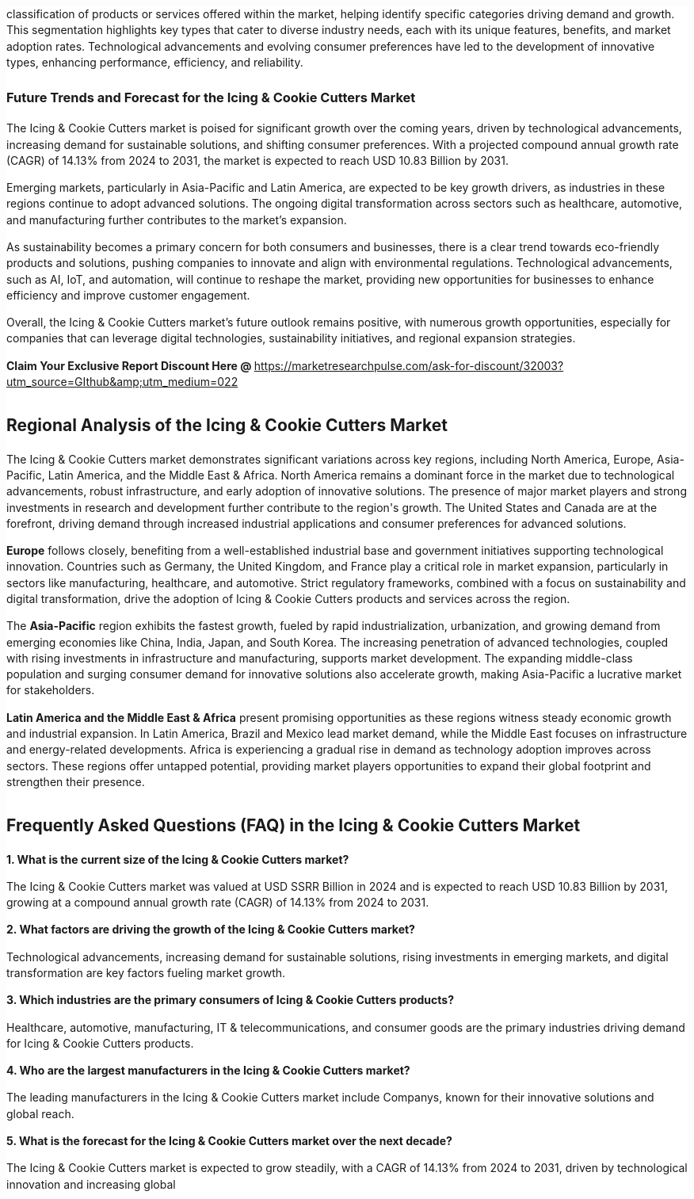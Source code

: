 classification of products or services offered within the market, helping identify specific categories driving demand and growth. This segmentation highlights key types that cater to diverse industry needs, each with its unique features, benefits, and market adoption rates. Technological advancements and evolving consumer preferences have led to the development of innovative types, enhancing performance, efficiency, and reliability.</p><h3>Future Trends and Forecast for the Icing & Cookie Cutters Market</h3><p>The Icing & Cookie Cutters market is poised for significant growth over the coming years, driven by technological advancements, increasing demand for sustainable solutions, and shifting consumer preferences. With a projected compound annual growth rate (CAGR) of 14.13% from 2024 to 2031, the market is expected to reach USD 10.83 Billion by 2031.</p><p>Emerging markets, particularly in Asia-Pacific and Latin America, are expected to be key growth drivers, as industries in these regions continue to adopt advanced solutions. The ongoing digital transformation across sectors such as healthcare, automotive, and manufacturing further contributes to the market&rsquo;s expansion.</p><p>As sustainability becomes a primary concern for both consumers and businesses, there is a clear trend towards eco-friendly products and solutions, pushing companies to innovate and align with environmental regulations. Technological advancements, such as AI, IoT, and automation, will continue to reshape the market, providing new opportunities for businesses to enhance efficiency and improve customer engagement.</p><p>Overall, the Icing & Cookie Cutters market&rsquo;s future outlook remains positive, with numerous growth opportunities, especially for companies that can leverage digital technologies, sustainability initiatives, and regional expansion strategies.</p><p><strong>Claim Your Exclusive Report Discount Here @ </strong><a href="https://marketresearchpulse.com/ask-for-discount/32003?utm_source=GIthub&amp;utm_medium=022">https://marketresearchpulse.com/ask-for-discount/32003?utm_source=GIthub&amp;utm_medium=022</a></p><h2><strong>Regional Analysis of the Icing & Cookie Cutters Market</strong></h2><p>The Icing & Cookie Cutters market demonstrates significant variations across key regions, including North America, Europe, Asia-Pacific, Latin America, and the Middle East &amp; Africa. North America remains a dominant force in the market due to technological advancements, robust infrastructure, and early adoption of innovative solutions. The presence of major market players and strong investments in research and development further contribute to the region's growth. The United States and Canada are at the forefront, driving demand through increased industrial applications and consumer preferences for advanced solutions.</p><p><strong>Europe</strong> follows closely, benefiting from a well-established industrial base and government initiatives supporting technological innovation. Countries such as Germany, the United Kingdom, and France play a critical role in market expansion, particularly in sectors like manufacturing, healthcare, and automotive. Strict regulatory frameworks, combined with a focus on sustainability and digital transformation, drive the adoption of Icing & Cookie Cutters products and services across the region.</p><p>The <strong>Asia-Pacific</strong> region exhibits the fastest growth, fueled by rapid industrialization, urbanization, and growing demand from emerging economies like China, India, Japan, and South Korea. The increasing penetration of advanced technologies, coupled with rising investments in infrastructure and manufacturing, supports market development. The expanding middle-class population and surging consumer demand for innovative solutions also accelerate growth, making Asia-Pacific a lucrative market for stakeholders.</p><p><strong>Latin America and the Middle East &amp; Africa</strong> present promising opportunities as these regions witness steady economic growth and industrial expansion. In Latin America, Brazil and Mexico lead market demand, while the Middle East focuses on infrastructure and energy-related developments. Africa is experiencing a gradual rise in demand as technology adoption improves across sectors. These regions offer untapped potential, providing market players opportunities to expand their global footprint and strengthen their presence.</p><h2><strong>Frequently Asked Questions (FAQ) in the Icing & Cookie Cutters Market</strong></h2><p><strong>1. What is the current size of the Icing & Cookie Cutters market?</strong></p><p>The Icing & Cookie Cutters market was valued at USD SSRR Billion in 2024 and is expected to reach USD 10.83 Billion by 2031, growing at a compound annual growth rate (CAGR) of 14.13% from 2024 to 2031.</p><p><strong>2. What factors are driving the growth of the Icing & Cookie Cutters market?</strong></p><p>Technological advancements, increasing demand for sustainable solutions, rising investments in emerging markets, and digital transformation are key factors fueling market growth.</p><p><strong>3. Which industries are the primary consumers of Icing & Cookie Cutters products?</strong></p><p>Healthcare, automotive, manufacturing, IT &amp; telecommunications, and consumer goods are the primary industries driving demand for Icing & Cookie Cutters products.</p><p><strong>4. Who are the largest manufacturers in the Icing & Cookie Cutters market?</strong></p><p>The leading manufacturers in the Icing & Cookie Cutters market include Companys, known for their innovative solutions and global reach.</p><p><strong>5. What is the forecast for the Icing & Cookie Cutters market over the next decade?</strong></p><p>The Icing & Cookie Cutters market is expected to grow steadily, with a CAGR of 14.13% from 2024 to 2031, driven by technological innovation and increasing global